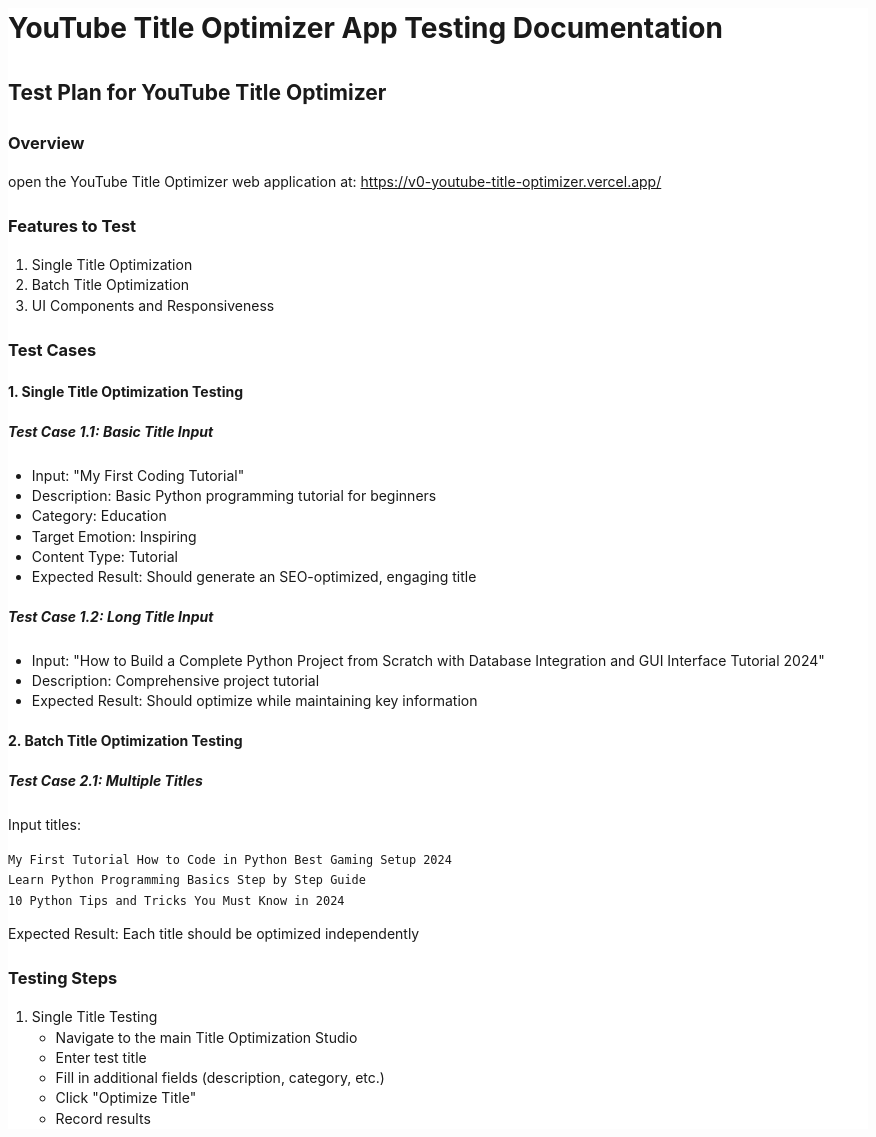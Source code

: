# YouTube Title Optimizer App Testing Documentation

## Test Plan for YouTube Title Optimizer

### Overview
open the YouTube Title Optimizer web application at: https://v0-youtube-title-optimizer.vercel.app/

### Features to Test

1. Single Title Optimization
2. Batch Title Optimization
3. UI Components and Responsiveness

### Test Cases

#### 1. Single Title Optimization Testing

##### Test Case 1.1: Basic Title Input
- Input: "My First Coding Tutorial"
- Description: Basic Python programming tutorial for beginners
- Category: Education
- Target Emotion: Inspiring
- Content Type: Tutorial
- Expected Result: Should generate an SEO-optimized, engaging title

##### Test Case 1.2: Long Title Input
- Input: "How to Build a Complete Python Project from Scratch with Database Integration and GUI Interface Tutorial 2024"
- Description: Comprehensive project tutorial
- Expected Result: Should optimize while maintaining key information

#### 2. Batch Title Optimization Testing

##### Test Case 2.1: Multiple Titles
Input titles:
```
My First Tutorial How to Code in Python Best Gaming Setup 2024
Learn Python Programming Basics Step by Step Guide
10 Python Tips and Tricks You Must Know in 2024
```
Expected Result: Each title should be optimized independently

### Testing Steps

1. Single Title Testing
   - Navigate to the main Title Optimization Studio
   - Enter test title
   - Fill in additional fields (description, category, etc.)
   - Click "Optimize Title"
   - Record results
